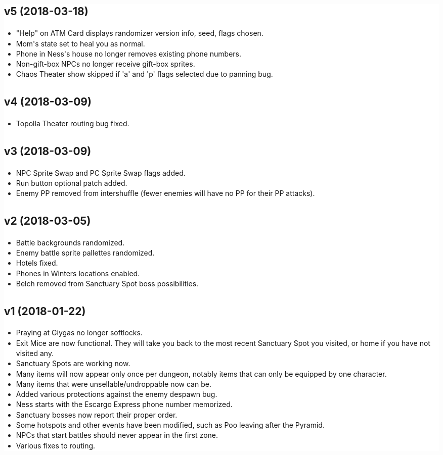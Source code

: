 ## v5 (2018-03-18)
- "Help" on ATM Card displays randomizer version info, seed, flags chosen.
- Mom's state set to heal you as normal.
- Phone in Ness's house no longer removes existing phone numbers.
- Non-gift-box NPCs no longer receive gift-box sprites.
- Chaos Theater show skipped if 'a' and 'p' flags selected due to panning bug.

## v4 (2018-03-09)
- Topolla Theater routing bug fixed.

## v3 (2018-03-09)
- NPC Sprite Swap and PC Sprite Swap flags added.
- Run button optional patch added.
- Enemy PP removed from intershuffle (fewer enemies will have no PP for their PP attacks).

## v2 (2018-03-05)
- Battle backgrounds randomized.
- Enemy battle sprite pallettes randomized.
- Hotels fixed.
- Phones in Winters locations enabled.
- Belch removed from Sanctuary Spot boss possibilities.

## v1 (2018-01-22)
- Praying at Giygas no longer softlocks.
- Exit Mice are now functional. They will take you back to the most recent Sanctuary Spot you visited, or home if you have not visited any.
- Sanctuary Spots are working now.
- Many items will now appear only once per dungeon, notably items that can only be equipped by one character.
- Many items that were unsellable/undroppable now can be.
- Added various protections against the enemy despawn bug.
- Ness starts with the Escargo Express phone number memorized.
- Sanctuary bosses now report their proper order.
- Some hotspots and other events have been modified, such as Poo leaving after the Pyramid.
- NPCs that start battles should never appear in the first zone.
- Various fixes to routing.